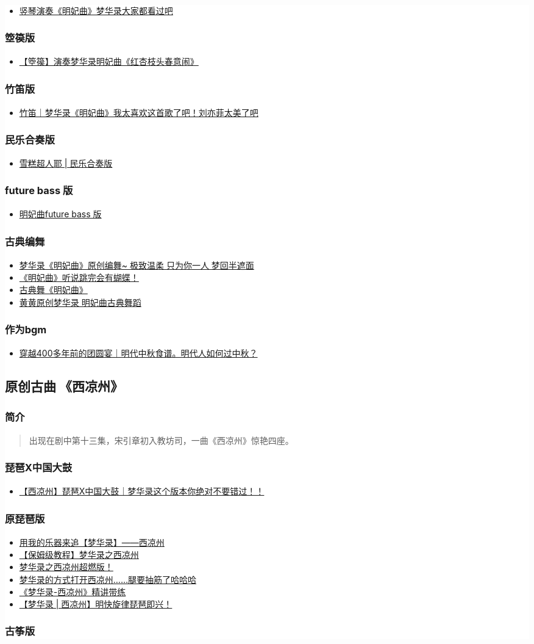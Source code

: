 * [竖琴演奏《明妃曲》梦华录大家都看过吧](https://b23.tv/mAIq3jM)

### 箜篌版

* [【箜篌】演奏梦华录明妃曲《红杏枝头春意闹》](https://b23.tv/dxqpoWV)

### 竹笛版

* [竹笛｜梦华录《明妃曲》我太喜欢这首歌了吧！刘亦菲太美了吧](https://b23.tv/7GAC8EY)

### 民乐合奏版

* [雪糕超人耶 | 民乐合奏版](https://y.music.163.com/m/song?app_version=8.7.85&id=1964496576&uct=dcM3tAbQgAihdvyoFUor9A%3D%3D&dlt=0846)

### future bass 版

* [明妃曲future bass 版](https://b23.tv/W2KRI5D)

### 古典编舞

* [梦华录《明妃曲》原创编舞~ 极致温柔 只为你一人 梦回半遮面](https://b23.tv/oXSsHIi)
* [《明妃曲》听说跳完会有蝴蝶！](https://b23.tv/9FWR2ux)
* [古典舞《明妃曲》](https://b23.tv/62cth89)
* [黄黄原创梦华录 明妃曲古典舞蹈](https://b23.tv/XhbvSL7)

### 作为bgm

* [穿越400多年前的团圆宴｜明代中秋食谱。明代人如何过中秋？](https://v.douyin.com/jEpjamh/)


## 原创古曲 《西凉州》


### 简介

> 出现在剧中第十三集，宋引章初入教坊司，一曲《西凉州》惊艳四座。

### 琵琶X中国大鼓

* [【西凉州】琵琶X中国大鼓｜梦华录这个版本你绝对不要错过！！](https://b23.tv/MZvsEpV)

### 原琵琶版

* [用我的乐器来追【梦华录】——西凉州](https://b23.tv/P2y2hPd)
* [【保姆级教程】梦华录之西凉州](https://b23.tv/BsE8Hia)
* [梦华录之西凉州超燃版！](https://b23.tv/Zy4C847)
* [梦华录的方式打开西凉州……腿要抽筋了哈哈哈](https://b23.tv/Qw3Qp1P)
* [《梦华录-西凉州》精讲带练](https://b23.tv/WR9G26S)
* [【梦华录 | 西凉州】明快旋律琵琶即兴！](https://b23.tv/a6HNFmo)

### 古筝版
